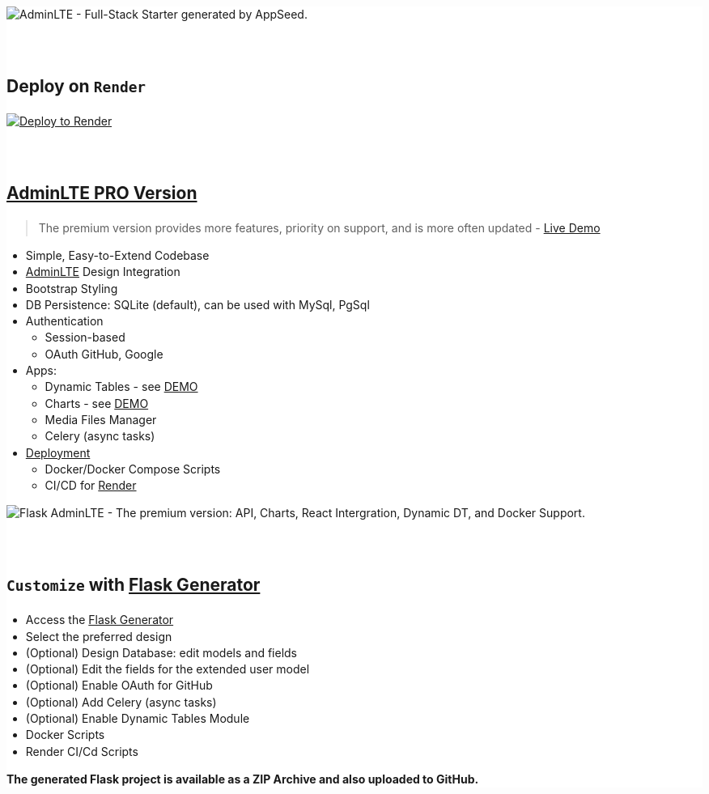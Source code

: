 ![AdminLTE - Full-Stack Starter generated by AppSeed.](https://user-images.githubusercontent.com/51070104/168842202-9b80a957-a375-4e6d-8247-2cc459267a86.png)

<br />

## Deploy on `Render`

[![Deploy to Render](https://render.com/images/deploy-to-render-button.svg)](https://render.com/deploy)

<br />

## [AdminLTE PRO Version](https://app-generator.dev/product/adminlte-pro/flask/)

> The premium version provides more features, priority on support, and is more often updated - [Live Demo](https://flask-adminlte-pro.onrender.com/charts/)

- Simple, Easy-to-Extend Codebase
- [AdminLTE](https://app-generator.dev/product/adminlte/) Design Integration 
- Bootstrap Styling 
- DB Persistence: SQLite (default), can be used with MySql, PgSql
- Authentication
   - Session-based 
   - OAuth GitHub, Google
- Apps:
  - Dynamic Tables - see [DEMO](https://flask-adminlte-pro.onrender.com/dynamic-dt/product)
  - Charts - see [DEMO](https://flask-adminlte-pro.onrender.com/charts/)
  - Media Files Manager
  - Celery (async tasks)
- [Deployment](https://app-generator.dev/docs/deployment.html)
  - Docker/Docker Compose Scripts 
  - CI/CD for [Render](https://app-generator.dev/docs/deployment/render/index.html)

![Flask AdminLTE - The premium version: API, Charts, React Intergration, Dynamic DT, and Docker Support.](https://github.com/user-attachments/assets/892dd62b-2127-4a8c-ba44-932999fdddbc)

<br />


## `Customize` with [Flask Generator](https://app-generator.dev/tools/flask-generator/)

- Access the [Flask Generator](https://app-generator.dev/tools/flask-generator/)
- Select the preferred design
- (Optional) Design Database: edit models and fields
- (Optional) Edit the fields for the extended user model
- (Optional) Enable OAuth for GitHub
- (Optional) Add Celery (async tasks)
- (Optional) Enable Dynamic Tables Module
- Docker Scripts
- Render CI/Cd Scripts

**The generated Flask project is available as a ZIP Archive and also uploaded to GitHub.**
